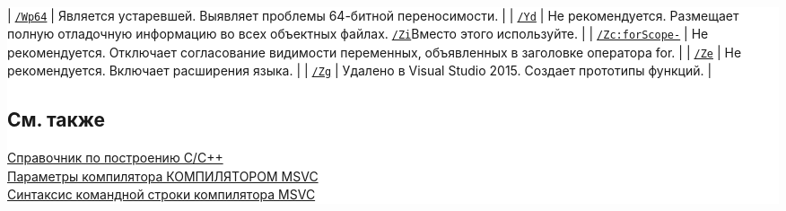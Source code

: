| [`/Wp64`](wp64-detect-64-bit-portability-issues.md) | Является устаревшей. Выявляет проблемы 64-битной переносимости. |
| [`/Yd`](yd-place-debug-information-in-object-file.md) | Не рекомендуется. Размещает полную отладочную информацию во всех объектных файлах. [`/Zi`](z7-zi-zi-debug-information-format.md)Вместо этого используйте. |
| [`/Zc:forScope-`](zc-forscope-force-conformance-in-for-loop-scope.md) | Не рекомендуется. Отключает согласование видимости переменных, объявленных в заголовке оператора for. |
| [`/Ze`](za-ze-disable-language-extensions.md) | Не рекомендуется. Включает расширения языка. |
| [`/Zg`](zg-generate-function-prototypes.md) | Удалено в Visual Studio 2015. Создает прототипы функций. |

## <a name="see-also"></a>См. также

[Справочник по построению C/C++](c-cpp-building-reference.md)\
[Параметры компилятора КОМПИЛЯТОРОМ MSVC](compiler-options.md)\
[Синтаксис командной строки компилятора MSVC](compiler-command-line-syntax.md)
